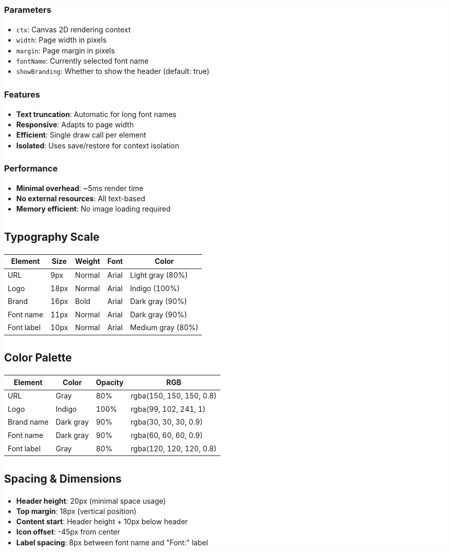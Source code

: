 ### Parameters
- `ctx`: Canvas 2D rendering context
- `width`: Page width in pixels
- `margin`: Page margin in pixels
- `fontName`: Currently selected font name
- `showBranding`: Whether to show the header (default: true)

### Features
- **Text truncation**: Automatic for long font names
- **Responsive**: Adapts to page width
- **Efficient**: Single draw call per element
- **Isolated**: Uses save/restore for context isolation

### Performance
- **Minimal overhead**: ~5ms render time
- **No external resources**: All text-based
- **Memory efficient**: No image loading required

## Typography Scale

| Element | Size | Weight | Font | Color |
|---------|------|--------|------|-------|
| URL | 9px | Normal | Arial | Light gray (80%) |
| Logo | 18px | Normal | Arial | Indigo (100%) |
| Brand | 16px | Bold | Arial | Dark gray (90%) |
| Font name | 11px | Normal | Arial | Dark gray (90%) |
| Font label | 10px | Normal | Arial | Medium gray (80%) |

## Color Palette

| Element | Color | Opacity | RGB |
|---------|-------|---------|-----|
| URL | Gray | 80% | rgba(150, 150, 150, 0.8) |
| Logo | Indigo | 100% | rgba(99, 102, 241, 1) |
| Brand name | Dark gray | 90% | rgba(30, 30, 30, 0.9) |
| Font name | Dark gray | 90% | rgba(60, 60, 60, 0.9) |
| Font label | Gray | 80% | rgba(120, 120, 120, 0.8) |

## Spacing & Dimensions

- **Header height**: 20px (minimal space usage)
- **Top margin**: 18px (vertical position)
- **Content start**: Header height + 10px below header
- **Icon offset**: -45px from center
- **Label spacing**: 8px between font name and "Font:" label
